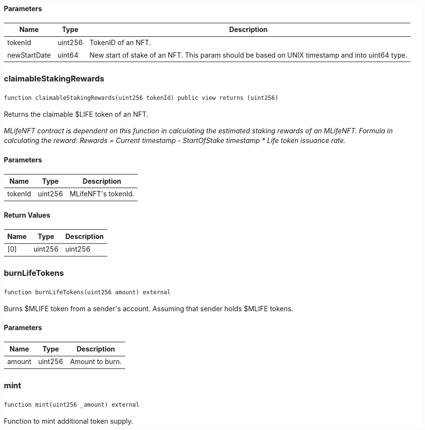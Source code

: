 #### Parameters

| Name | Type | Description |
| ---- | ---- | ----------- |
| tokenId | uint256 | TokenID of an NFT. |
| newStartDate | uint64 | New start of stake of an NFT. This param should be based on UNIX timestamp and into uint64 type. |

### claimableStakingRewards

```solidity
function claimableStakingRewards(uint256 tokenId) public view returns (uint256)
```

Returns the claimable $LIFE token of an NFT.

_MLifeNFT contract is dependent on this function in calculating
the estimated staking rewards of an MLifeNFT.
Formula in calculating the reward:
Rewards = Current timestamp - StartOfStake timestamp * Life token issuance rate._

#### Parameters

| Name | Type | Description |
| ---- | ---- | ----------- |
| tokenId | uint256 | MLifeNFT's tokenId. |

#### Return Values

| Name | Type | Description |
| ---- | ---- | ----------- |
| [0] | uint256 | uint256 |

### burnLifeTokens

```solidity
function burnLifeTokens(uint256 amount) external
```

Burns $MLIFE token from a sender's account. Assuming that sender holds $MLIFE tokens.

#### Parameters

| Name | Type | Description |
| ---- | ---- | ----------- |
| amount | uint256 | Amount to burn. |

### mint

```solidity
function mint(uint256 _amount) external
```

Function to mint additional token supply.

